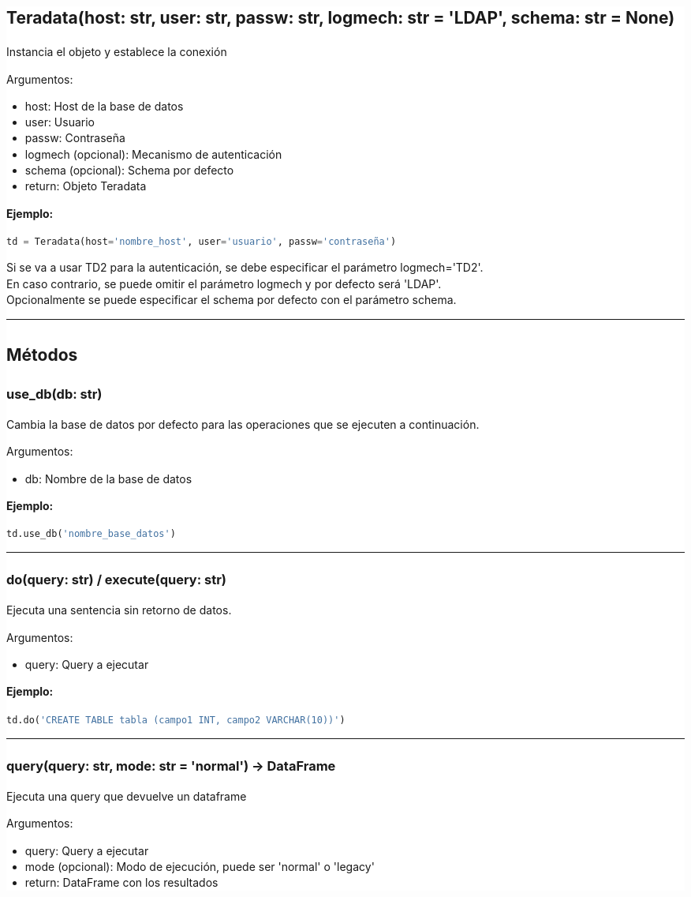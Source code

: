 

## Teradata(host: str, user: str, passw: str, logmech: str = 'LDAP', schema: str = None)

Instancia el objeto y establece la conexión

Argumentos:
- host: Host de la base de datos
- user: Usuario
- passw: Contraseña
- logmech (opcional): Mecanismo de autenticación
- schema (opcional): Schema por defecto
- return: Objeto Teradata

**Ejemplo:**
```python
td = Teradata(host='nombre_host', user='usuario', passw='contraseña')
```

Si se va a usar TD2 para la autenticación, se debe especificar el parámetro logmech='TD2'.  
En caso contrario, se puede omitir el parámetro logmech y por defecto será 'LDAP'.  
Opcionalmente se puede especificar el schema por defecto con el parámetro schema. 

---
## Métodos
### use_db(db: str)
Cambia la base de datos por defecto para las operaciones que se ejecuten a continuación.

Argumentos:
- db: Nombre de la base de datos

**Ejemplo:** 
```python
td.use_db('nombre_base_datos')
```

---
### do(query: str) / execute(query: str)
Ejecuta una sentencia sin retorno de datos. 

Argumentos:
- query: Query a ejecutar

**Ejemplo:**
```python
td.do('CREATE TABLE tabla (campo1 INT, campo2 VARCHAR(10))')
```

---
### query(query: str, mode: str = 'normal') -> DataFrame 
Ejecuta una query que devuelve un dataframe  

Argumentos:
- query: Query a ejecutar
- mode (opcional): Modo de ejecución, puede ser 'normal' o 'legacy'
- return: DataFrame con los resultados
